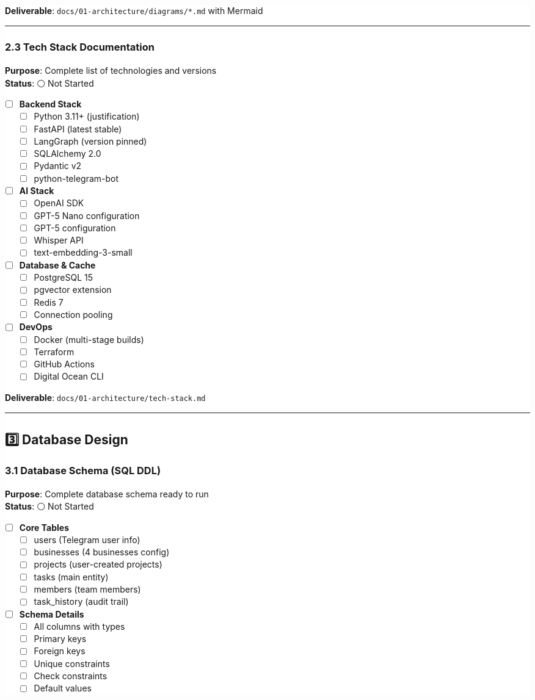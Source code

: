 **Deliverable**: `docs/01-architecture/diagrams/*.md` with Mermaid

---

### 2.3 Tech Stack Documentation
**Purpose**: Complete list of technologies and versions  
**Status**: ⚪ Not Started

- [ ] **Backend Stack**
  - [ ] Python 3.11+ (justification)
  - [ ] FastAPI (latest stable)
  - [ ] LangGraph (version pinned)
  - [ ] SQLAlchemy 2.0
  - [ ] Pydantic v2
  - [ ] python-telegram-bot

- [ ] **AI Stack**
  - [ ] OpenAI SDK
  - [ ] GPT-5 Nano configuration
  - [ ] GPT-5 configuration
  - [ ] Whisper API
  - [ ] text-embedding-3-small

- [ ] **Database & Cache**
  - [ ] PostgreSQL 15
  - [ ] pgvector extension
  - [ ] Redis 7
  - [ ] Connection pooling

- [ ] **DevOps**
  - [ ] Docker (multi-stage builds)
  - [ ] Terraform
  - [ ] GitHub Actions
  - [ ] Digital Ocean CLI

**Deliverable**: `docs/01-architecture/tech-stack.md`

---

## 3️⃣ Database Design

### 3.1 Database Schema (SQL DDL)
**Purpose**: Complete database schema ready to run  
**Status**: ⚪ Not Started

- [ ] **Core Tables**
  - [ ] users (Telegram user info)
  - [ ] businesses (4 businesses config)
  - [ ] projects (user-created projects)
  - [ ] tasks (main entity)
  - [ ] members (team members)
  - [ ] task_history (audit trail)

- [ ] **Schema Details**
  - [ ] All columns with types
  - [ ] Primary keys
  - [ ] Foreign keys
  - [ ] Unique constraints
  - [ ] Check constraints
  - [ ] Default values
